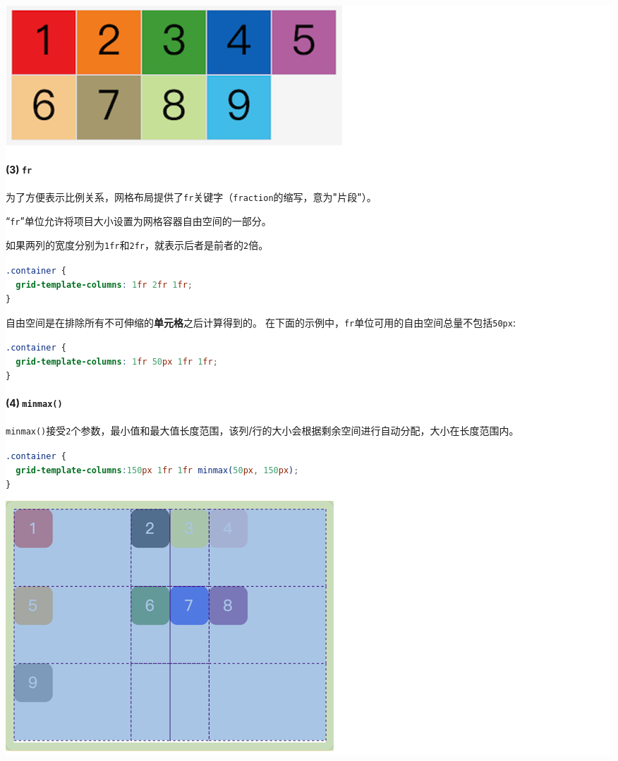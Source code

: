 ![image from dependency](../../.vuepress/public/images/grid-layout/02.png)


#### (3) ` fr `

为了方便表示比例关系，网格布局提供了` fr `关键字（` fraction `的缩写，意为"片段"）。

“` fr `”单位允许将项目大小设置为网格容器自由空间的一部分。

如果两列的宽度分别为` 1fr `和` 2fr `，就表示后者是前者的` 2 `倍。

```css
.container {
  grid-template-columns: 1fr 2fr 1fr;
}
```

自由空间是在排除所有不可伸缩的**单元格**之后计算得到的。 在下面的示例中，` fr `单位可用的自由空间总量不包括` 50px `:

```css
.container {
  grid-template-columns: 1fr 50px 1fr 1fr;
}
```

#### (4) ` minmax() `

` minmax() `接受` 2 `个参数，最小值和最大值长度范围，该列/行的大小会根据剩余空间进行自动分配，大小在长度范围内。

```css
.container {
  grid-template-columns:150px 1fr 1fr minmax(50px, 150px);
}
```

![image from dependency](../../.vuepress/public/images/grid-layout/03.png)
